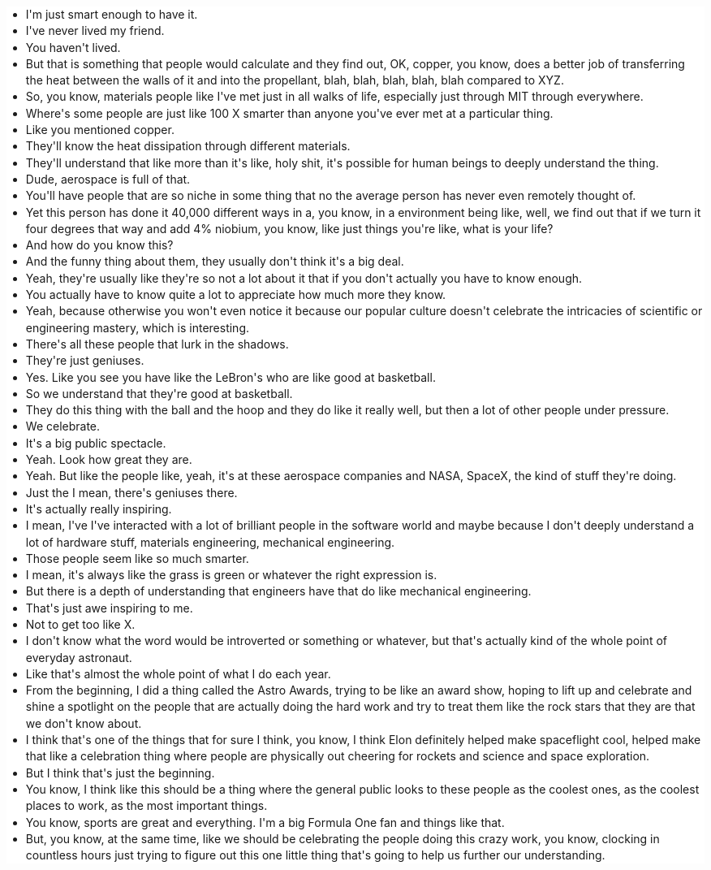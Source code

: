*  I'm just smart enough to have it.
*  I've never lived my friend.
*  You haven't lived.
*  But that is something that people would calculate and they find out, OK, copper, you know, does a better job of transferring the heat between the walls of it and into the propellant, blah, blah, blah, blah, blah compared to XYZ.
*  So, you know, materials people like I've met just in all walks of life, especially just through MIT through everywhere.
*  Where's some people are just like 100 X smarter than anyone you've ever met at a particular thing.
*  Like you mentioned copper.
*  They'll know the heat dissipation through different materials.
*  They'll understand that like more than it's like, holy shit, it's possible for human beings to deeply understand the thing.
*  Dude, aerospace is full of that.
*  You'll have people that are so niche in some thing that no the average person has never even remotely thought of.
*  Yet this person has done it 40,000 different ways in a, you know, in a environment being like, well, we find out that if we turn it four degrees that way and add 4% niobium, you know, like just things you're like, what is your life?
*  And how do you know this?
*  And the funny thing about them, they usually don't think it's a big deal.
*  Yeah, they're usually like they're so not a lot about it that if you don't actually you have to know enough.
*  You actually have to know quite a lot to appreciate how much more they know.
*  Yeah, because otherwise you won't even notice it because our popular culture doesn't celebrate the intricacies of scientific or engineering mastery, which is interesting.
*  There's all these people that lurk in the shadows.
*  They're just geniuses.
*  Yes. Like you see you have like the LeBron's who are like good at basketball.
*  So we understand that they're good at basketball.
*  They do this thing with the ball and the hoop and they do like it really well, but then a lot of other people under pressure.
*  We celebrate.
*  It's a big public spectacle.
*  Yeah. Look how great they are.
*  Yeah. But like the people like, yeah, it's at these aerospace companies and NASA, SpaceX, the kind of stuff they're doing.
*  Just the I mean, there's geniuses there.
*  It's actually really inspiring.
*  I mean, I've I've interacted with a lot of brilliant people in the software world and maybe because I don't deeply understand a lot of hardware stuff, materials engineering, mechanical engineering.
*  Those people seem like so much smarter.
*  I mean, it's always like the grass is green or whatever the right expression is.
*  But there is a depth of understanding that engineers have that do like mechanical engineering.
*  That's just awe inspiring to me.
*  Not to get too like X.
*  I don't know what the word would be introverted or something or whatever, but that's actually kind of the whole point of everyday astronaut.
*  Like that's almost the whole point of what I do each year.
*  From the beginning, I did a thing called the Astro Awards, trying to be like an award show, hoping to lift up and celebrate and shine a spotlight on the people that are actually doing the hard work and try to treat them like the rock stars that they are that we don't know about.
*  I think that's one of the things that for sure I think, you know, I think Elon definitely helped make spaceflight cool, helped make that like a celebration thing where people are physically out cheering for rockets and science and space exploration.
*  But I think that's just the beginning.
*  You know, I think like this should be a thing where the general public looks to these people as the coolest ones, as the coolest places to work, as the most important things.
*  You know, sports are great and everything. I'm a big Formula One fan and things like that.
*  But, you know, at the same time, like we should be celebrating the people doing this crazy work, you know, clocking in countless hours just trying to figure out this one little thing that's going to help us further our understanding.